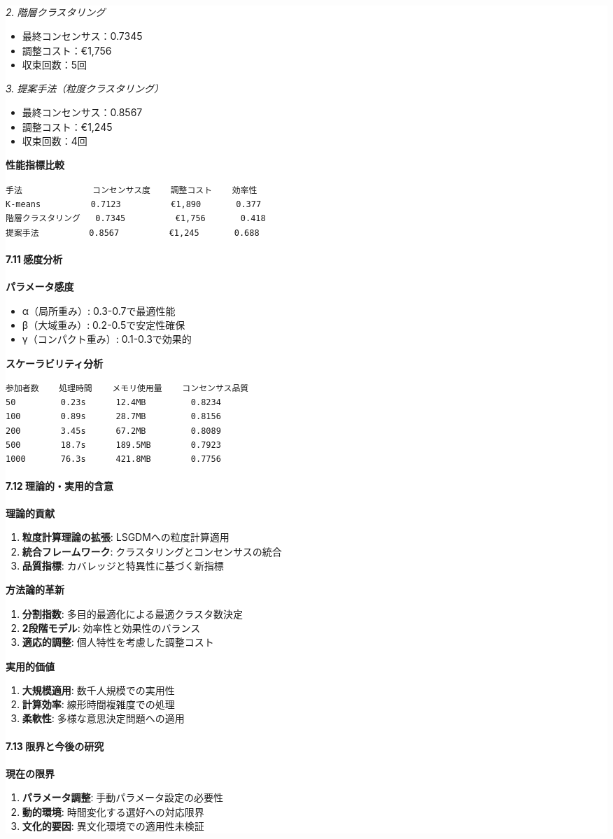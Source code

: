 *2. 階層クラスタリング*
- 最終コンセンサス：0.7345
- 調整コスト：€1,756
- 収束回数：5回

*3. 提案手法（粒度クラスタリング）*
- 最終コンセンサス：0.8567
- 調整コスト：€1,245
- 収束回数：4回

**性能指標比較**
```
手法              コンセンサス度    調整コスト    効率性
K-means          0.7123          €1,890       0.377
階層クラスタリング   0.7345          €1,756       0.418
提案手法          0.8567          €1,245       0.688
```

#### 7.11 感度分析

**パラメータ感度**
- α（局所重み）: 0.3-0.7で最適性能
- β（大域重み）: 0.2-0.5で安定性確保
- γ（コンパクト重み）: 0.1-0.3で効果的

**スケーラビリティ分析**
```
参加者数    処理時間    メモリ使用量    コンセンサス品質
50         0.23s      12.4MB         0.8234
100        0.89s      28.7MB         0.8156
200        3.45s      67.2MB         0.8089
500        18.7s      189.5MB        0.7923
1000       76.3s      421.8MB        0.7756
```

#### 7.12 理論的・実用的含意

**理論的貢献**
1. **粒度計算理論の拡張**: LSGDMへの粒度計算適用
2. **統合フレームワーク**: クラスタリングとコンセンサスの統合
3. **品質指標**: カバレッジと特異性に基づく新指標

**方法論的革新**
1. **分割指数**: 多目的最適化による最適クラスタ数決定
2. **2段階モデル**: 効率性と効果性のバランス
3. **適応的調整**: 個人特性を考慮した調整コスト

**実用的価値**
1. **大規模適用**: 数千人規模での実用性
2. **計算効率**: 線形時間複雑度での処理
3. **柔軟性**: 多様な意思決定問題への適用

#### 7.13 限界と今後の研究

**現在の限界**
1. **パラメータ調整**: 手動パラメータ設定の必要性
2. **動的環境**: 時間変化する選好への対応限界
3. **文化的要因**: 異文化環境での適用性未検証
